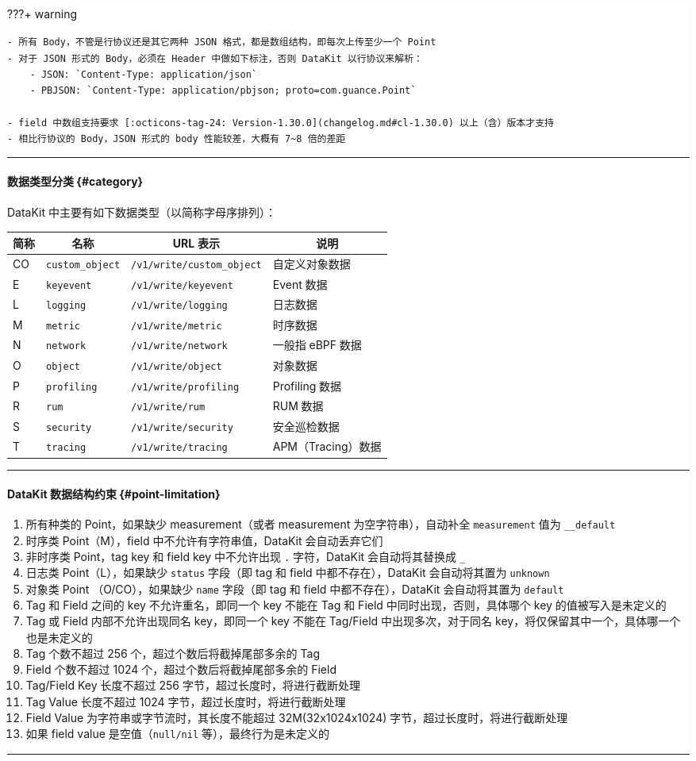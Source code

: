 

???+ warning

    - 所有 Body，不管是行协议还是其它两种 JSON 格式，都是数组结构，即每次上传至少一个 Point
    - 对于 JSON 形式的 Body，必须在 Header 中做如下标注，否则 DataKit 以行协议来解析：
        - JSON: `Content-Type: application/json`
        - PBJSON: `Content-Type: application/pbjson; proto=com.guance.Point`

    - field 中数组支持要求 [:octicons-tag-24: Version-1.30.0](changelog.md#cl-1.30.0) 以上（含）版本才支持
    - 相比行协议的 Body，JSON 形式的 body 性能较差，大概有 7~8 倍的差距


---

#### 数据类型分类 {#category}

DataKit 中主要有如下数据类型（以简称字母序排列）：

| 简称 | 名称            | URL 表示                  | 说明               |
| ---  | ---             | ---                       | ---                |
| CO   | `custom_object` | `/v1/write/custom_object` | 自定义对象数据     |
| E    | `keyevent`      | `/v1/write/keyevent`      | Event 数据         |
| L    | `logging`       | `/v1/write/logging`       | 日志数据           |
| M    | `metric`        | `/v1/write/metric`        | 时序数据           |
| N    | `network`       | `/v1/write/network`       | 一般指 eBPF 数据   |
| O    | `object`        | `/v1/write/object`        | 对象数据           |
| P    | `profiling`     | `/v1/write/profiling`     | Profiling 数据     |
| R    | `rum`           | `/v1/write/rum`           | RUM 数据           |
| S    | `security`      | `/v1/write/security`      | 安全巡检数据       |
| T    | `tracing`       | `/v1/write/tracing`       | APM（Tracing）数据 |

---

#### DataKit 数据结构约束 {#point-limitation}

1. 所有种类的 Point，如果缺少 measurement（或者 measurement 为空字符串），自动补全 `measurement` 值为 `__default`
1. 时序类 Point（M），field 中不允许有字符串值，DataKit 会自动丢弃它们
1. 非时序类 Point，tag key 和 field key 中不允许出现 `.` 字符，DataKit 会自动将其替换成 `_`
1. 日志类 Point（L），如果缺少 `status` 字段（即 tag 和 field 中都不存在），DataKit 会自动将其置为 `unknown`
1. 对象类 Point （O/CO），如果缺少 `name` 字段（即 tag 和 field 中都不存在），DataKit 会自动将其置为 `default`
1. Tag 和 Field 之间的 key 不允许重名，即同一个 key 不能在 Tag 和 Field 中同时出现，否则，具体哪个 key 的值被写入是未定义的
1. Tag 或 Field 内部不允许出现同名 key，即同一个 key 不能在 Tag/Field 中出现多次，对于同名 key，将仅保留其中一个，具体哪一个也是未定义的
1. Tag 个数不超过 256 个，超过个数后将截掉尾部多余的 Tag
1. Field 个数不超过 1024 个，超过个数后将截掉尾部多余的 Field
1. Tag/Field Key 长度不超过 256 字节，超过长度时，将进行截断处理
1. Tag Value 长度不超过 1024 字节，超过长度时，将进行截断处理
1. Field Value 为字符串或字节流时，其长度不能超过 32M(32x1024x1024) 字节，超过长度时，将进行截断处理
1. 如果 field value 是空值（`null/nil` 等），最终行为是未定义的

---